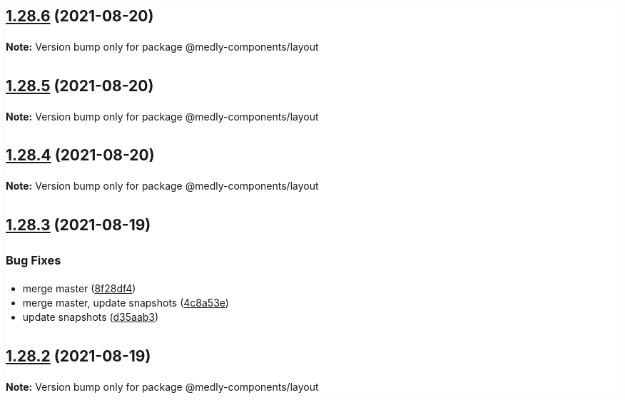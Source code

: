 



## [1.28.6](https://github.com/medly/medly-components/compare/@medly-components/layout@1.28.5...@medly-components/layout@1.28.6) (2021-08-20)

**Note:** Version bump only for package @medly-components/layout





## [1.28.5](https://github.com/medly/medly-components/compare/@medly-components/layout@1.28.4...@medly-components/layout@1.28.5) (2021-08-20)

**Note:** Version bump only for package @medly-components/layout





## [1.28.4](https://github.com/medly/medly-components/compare/@medly-components/layout@1.28.3...@medly-components/layout@1.28.4) (2021-08-20)

**Note:** Version bump only for package @medly-components/layout





## [1.28.3](https://github.com/medly/medly-components/compare/@medly-components/layout@1.28.2...@medly-components/layout@1.28.3) (2021-08-19)


### Bug Fixes

* merge master ([8f28df4](https://github.com/medly/medly-components/commit/8f28df42249dc72600558975846fc85aedf2c5f0))
* merge master, update snapshots ([4c8a53e](https://github.com/medly/medly-components/commit/4c8a53e3d5b58b148ab8569db4b21f6ee8b16390))
* update snapshots ([d35aab3](https://github.com/medly/medly-components/commit/d35aab38da6952f4b71a7d4bdcb71cc8094409e6))





## [1.28.2](https://github.com/medly/medly-components/compare/@medly-components/layout@1.28.1...@medly-components/layout@1.28.2) (2021-08-19)

**Note:** Version bump only for package @medly-components/layout


